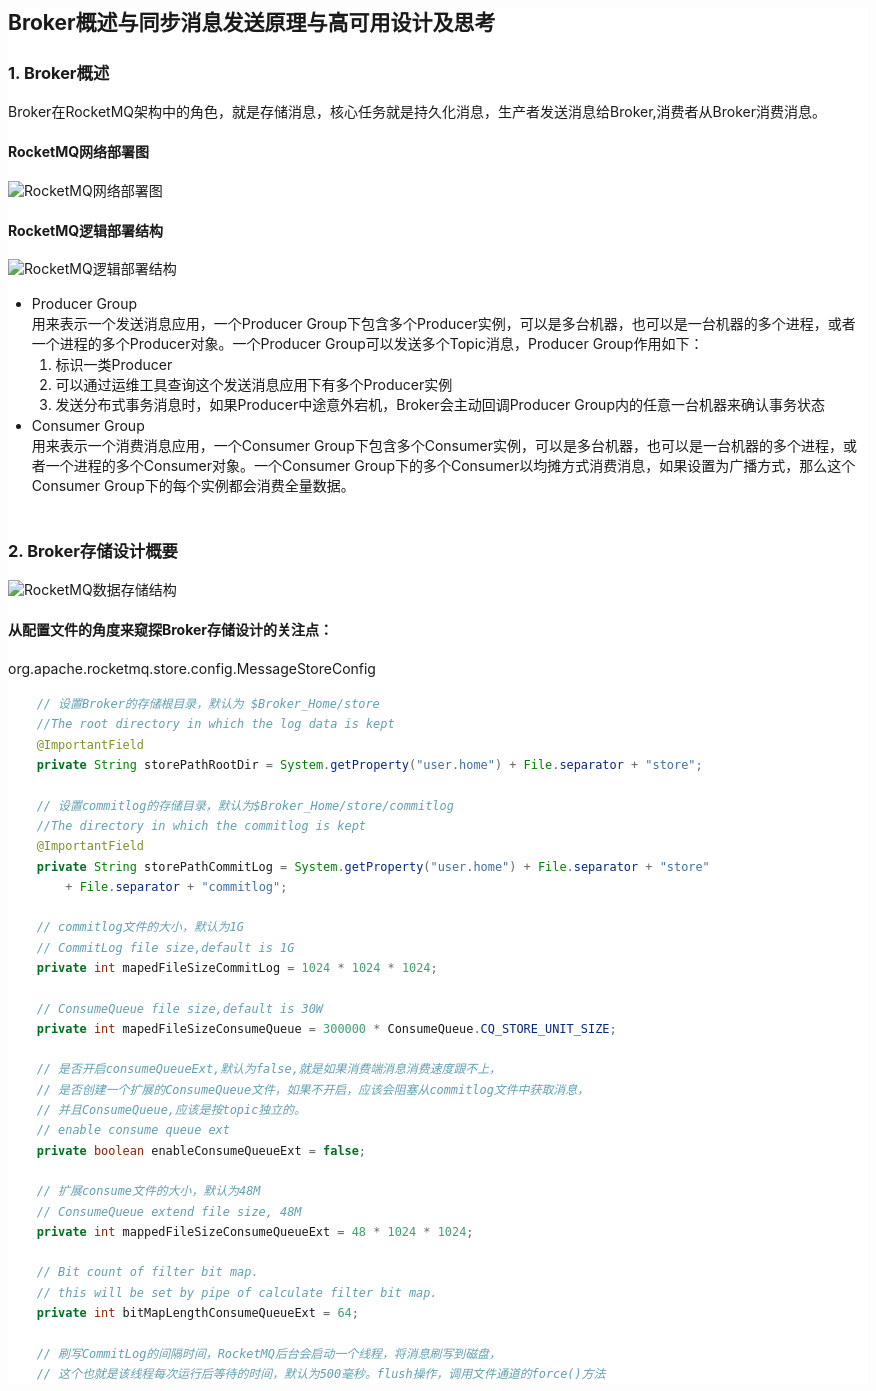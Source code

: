 ## Broker概述与同步消息发送原理与高可用设计及思考    
### 1. Broker概述    
Broker在RocketMQ架构中的角色，就是存储消息，核心任务就是持久化消息，生产者发送消息给Broker,消费者从Broker消费消息。
#### RocketMQ网络部署图
[RocketMQ网络部署图]: https://github.com/zhang-jh/the-way-to-RocketMQ/blob/master/images/reocketMq.png
![RocketMQ网络部署图]
#### RocketMQ逻辑部署结构
[RocketMQ逻辑部署结构]: https://github.com/zhang-jh/the-way-to-RocketMQ/blob/master/images/logical_deployment%20.png
![RocketMQ逻辑部署结构]
* Producer Group    
    用来表示一个发送消息应用，一个Producer Group下包含多个Producer实例，可以是多台机器，也可以是一台机器的多个进程，或者一个进程的多个Producer对象。一个Producer Group可以发送多个Topic消息，Producer Group作用如下：    
    1. 标识一类Producer    
    2. 可以通过运维工具查询这个发送消息应用下有多个Producer实例    
    3. 发送分布式事务消息时，如果Producer中途意外宕机，Broker会主动回调Producer Group内的任意一台机器来确认事务状态    
* Consumer Group    
    用来表示一个消费消息应用，一个Consumer Group下包含多个Consumer实例，可以是多台机器，也可以是一台机器的多个进程，或者一个进程的多个Consumer对象。一个Consumer Group下的多个Consumer以均摊方式消费消息，如果设置为广播方式，那么这个Consumer Group下的每个实例都会消费全量数据。    
&nbsp;     
### 2. Broker存储设计概要     
[RocketMQ数据存储结构]:https://github.com/zhang-jh/the-way-to-RocketMQ/blob/master/images/data_storage_structure.png
![RocketMQ数据存储结构]
#### 从配置文件的角度来窥探Broker存储设计的关注点：    
org.apache.rocketmq.store.config.MessageStoreConfig
```java 属性设置
    // 设置Broker的存储根目录，默认为 $Broker_Home/store
    //The root directory in which the log data is kept
    @ImportantField
    private String storePathRootDir = System.getProperty("user.home") + File.separator + "store";
    
    // 设置commitlog的存储目录，默认为$Broker_Home/store/commitlog
    //The directory in which the commitlog is kept
    @ImportantField
    private String storePathCommitLog = System.getProperty("user.home") + File.separator + "store"
        + File.separator + "commitlog";
    
    // commitlog文件的大小，默认为1G
    // CommitLog file size,default is 1G
    private int mapedFileSizeCommitLog = 1024 * 1024 * 1024;
    
    // ConsumeQueue file size,default is 30W
    private int mapedFileSizeConsumeQueue = 300000 * ConsumeQueue.CQ_STORE_UNIT_SIZE;
    
    // 是否开启consumeQueueExt,默认为false,就是如果消费端消息消费速度跟不上，
    // 是否创建一个扩展的ConsumeQueue文件，如果不开启，应该会阻塞从commitlog文件中获取消息，
    // 并且ConsumeQueue,应该是按topic独立的。
    // enable consume queue ext
    private boolean enableConsumeQueueExt = false;
    
    // 扩展consume文件的大小，默认为48M
    // ConsumeQueue extend file size, 48M
    private int mappedFileSizeConsumeQueueExt = 48 * 1024 * 1024;
    
    // Bit count of filter bit map.
    // this will be set by pipe of calculate filter bit map.
    private int bitMapLengthConsumeQueueExt = 64;
    
    // 刷写CommitLog的间隔时间，RocketMQ后台会启动一个线程，将消息刷写到磁盘，
    // 这个也就是该线程每次运行后等待的时间，默认为500毫秒。flush操作，调用文件通道的force()方法
```